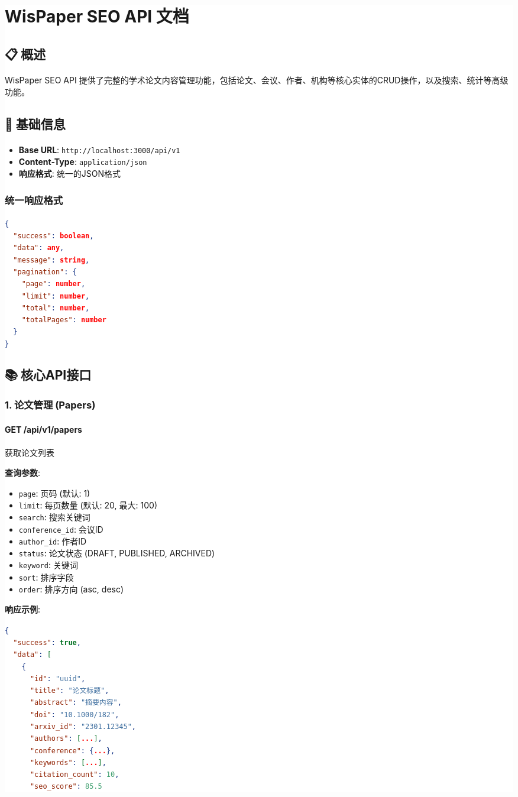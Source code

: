 # WisPaper SEO API 文档

## 📋 概述

WisPaper SEO API 提供了完整的学术论文内容管理功能，包括论文、会议、作者、机构等核心实体的CRUD操作，以及搜索、统计等高级功能。

## 🔗 基础信息

- **Base URL**: `http://localhost:3000/api/v1`
- **Content-Type**: `application/json`
- **响应格式**: 统一的JSON格式

### 统一响应格式

```json
{
  "success": boolean,
  "data": any,
  "message": string,
  "pagination": {
    "page": number,
    "limit": number,
    "total": number,
    "totalPages": number
  }
}
```

## 📚 核心API接口

### 1. 论文管理 (Papers)

#### GET /api/v1/papers
获取论文列表

**查询参数**:
- `page`: 页码 (默认: 1)
- `limit`: 每页数量 (默认: 20, 最大: 100)
- `search`: 搜索关键词
- `conference_id`: 会议ID
- `author_id`: 作者ID
- `status`: 论文状态 (DRAFT, PUBLISHED, ARCHIVED)
- `keyword`: 关键词
- `sort`: 排序字段
- `order`: 排序方向 (asc, desc)

**响应示例**:
```json
{
  "success": true,
  "data": [
    {
      "id": "uuid",
      "title": "论文标题",
      "abstract": "摘要内容",
      "doi": "10.1000/182",
      "arxiv_id": "2301.12345",
      "authors": [...],
      "conference": {...},
      "keywords": [...],
      "citation_count": 10,
      "seo_score": 85.5
```